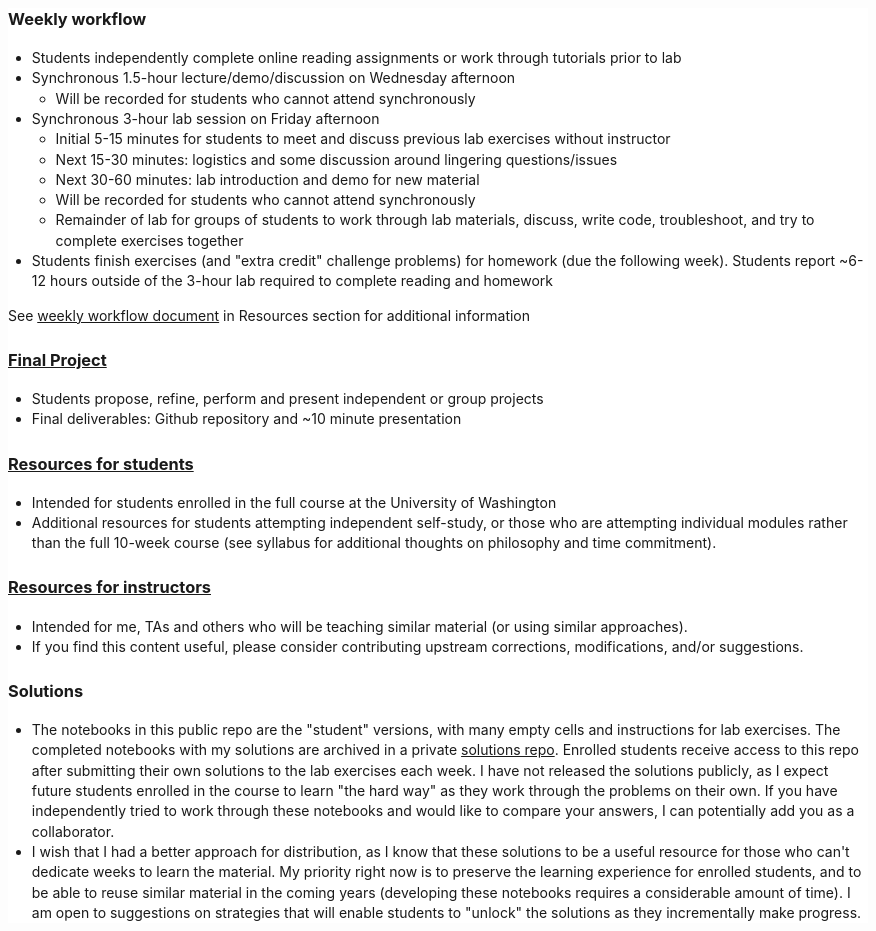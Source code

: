### Weekly workflow
* Students independently complete online reading assignments or work through tutorials prior to lab
* Synchronous 1.5-hour lecture/demo/discussion on Wednesday afternoon
    * Will be recorded for students who cannot attend synchronously
* Synchronous 3-hour lab session on Friday afternoon
    * Initial 5-15 minutes for students to meet and discuss previous lab exercises without instructor
    * Next 15-30 minutes: logistics and some discussion around lingering questions/issues
    * Next 30-60 minutes: lab introduction and demo for new material
    * Will be recorded for students who cannot attend synchronously
    * Remainder of lab for groups of students to work through lab materials, discuss, write code, troubleshoot, and try to complete exercises together
* Students finish exercises (and "extra credit" challenge problems) for homework (due the following week). Students report ~6-12 hours outside of the 3-hour lab required to complete reading and homework

See [weekly workflow document](resources/students/student_weekly_workflow.md) in Resources section for additional information

### [Final Project](resources/project/README.md)
* Students propose, refine, perform and present independent or group projects
* Final deliverables: Github repository and ~10 minute presentation

### [Resources for students](resources/students/README.md)
* Intended for students enrolled in the full course at the University of Washington
* Additional resources for students attempting independent self-study, or those who are attempting individual modules rather than the full 10-week course (see syllabus for additional thoughts on philosophy and time commitment).

### [Resources for instructors](resources/instructors/README.md)
* Intended for me, TAs and others who will be teaching similar material (or using similar approaches).
* If you find this content useful, please consider contributing upstream corrections, modifications, and/or suggestions.

### Solutions
* The notebooks in this public repo are the "student" versions, with many empty cells and instructions for lab exercises. The completed notebooks with my solutions are archived in a private [solutions repo](https://github.com/UW-GDA/gda_w2021_solutions). Enrolled students receive access to this repo after submitting their own solutions to the lab exercises each week. I have not released the solutions publicly, as I expect future students enrolled in the course to learn "the hard way" as they work through the problems on their own. If you have independently tried to work through these notebooks and would like to compare your answers, I can potentially add you as a collaborator.
* I wish that I had a better approach for distribution, as I know that these solutions to be a useful resource for those who can't dedicate weeks to learn the material. My priority right now is to preserve the learning experience for enrolled students, and to be able to reuse similar material in the coming years (developing these notebooks requires a considerable amount of time). I am open to suggestions on strategies that will enable students to "unlock" the solutions as they incrementally make progress.
